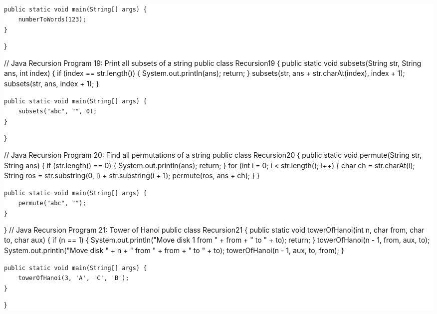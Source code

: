     public static void main(String[] args) {
        numberToWords(123);
    }
}

// Java Recursion Program 19: Print all subsets of a string
public class Recursion19 {
    public static void subsets(String str, String ans, int index) {
        if (index == str.length()) {
            System.out.println(ans);
            return;
        }
        subsets(str, ans + str.charAt(index), index + 1);
        subsets(str, ans, index + 1);
    }

    public static void main(String[] args) {
        subsets("abc", "", 0);
    }
}

// Java Recursion Program 20: Find all permutations of a string
public class Recursion20 {
    public static void permute(String str, String ans) {
        if (str.length() == 0) {
            System.out.println(ans);
            return;
        }
        for (int i = 0; i < str.length(); i++) {
            char ch = str.charAt(i);
            String ros = str.substring(0, i) + str.substring(i + 1);
            permute(ros, ans + ch);
        }
    }

    public static void main(String[] args) {
        permute("abc", "");
    }
}
// Java Recursion Program 21: Tower of Hanoi
public class Recursion21 {
    public static void towerOfHanoi(int n, char from, char to, char aux) {
        if (n == 1) {
            System.out.println("Move disk 1 from " + from + " to " + to);
            return;
        }
        towerOfHanoi(n - 1, from, aux, to);
        System.out.println("Move disk " + n + " from " + from + " to " + to);
        towerOfHanoi(n - 1, aux, to, from);
    }

    public static void main(String[] args) {
        towerOfHanoi(3, 'A', 'C', 'B');
    }
}
